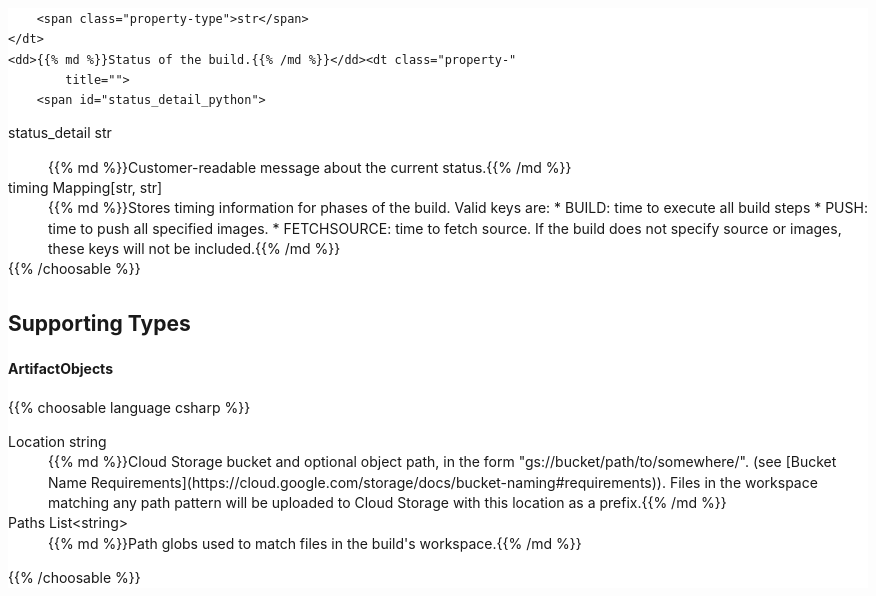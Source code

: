         <span class="property-type">str</span>
    </dt>
    <dd>{{% md %}}Status of the build.{{% /md %}}</dd><dt class="property-"
            title="">
        <span id="status_detail_python">
<a href="#status_detail_python" style="color: inherit; text-decoration: inherit;">status_<wbr>detail</a>
</span>
        <span class="property-indicator"></span>
        <span class="property-type">str</span>
    </dt>
    <dd>{{% md %}}Customer-readable message about the current status.{{% /md %}}</dd><dt class="property-"
            title="">
        <span id="timing_python">
<a href="#timing_python" style="color: inherit; text-decoration: inherit;">timing</a>
</span>
        <span class="property-indicator"></span>
        <span class="property-type">Mapping[str, str]</span>
    </dt>
    <dd>{{% md %}}Stores timing information for phases of the build. Valid keys are: * BUILD: time to execute all build steps * PUSH: time to push all specified images. * FETCHSOURCE: time to fetch source. If the build does not specify source or images, these keys will not be included.{{% /md %}}</dd></dl>
{{% /choosable %}}







## Supporting Types



<h4 id="artifactobjects">Artifact<wbr>Objects</h4>

{{% choosable language csharp %}}
<dl class="resources-properties"><dt class="property-optional"
            title="Optional">
        <span id="location_csharp">
<a href="#location_csharp" style="color: inherit; text-decoration: inherit;">Location</a>
</span>
        <span class="property-indicator"></span>
        <span class="property-type">string</span>
    </dt>
    <dd>{{% md %}}Cloud Storage bucket and optional object path, in the form "gs://bucket/path/to/somewhere/". (see [Bucket Name Requirements](https://cloud.google.com/storage/docs/bucket-naming#requirements)). Files in the workspace matching any path pattern will be uploaded to Cloud Storage with this location as a prefix.{{% /md %}}</dd><dt class="property-optional"
            title="Optional">
        <span id="paths_csharp">
<a href="#paths_csharp" style="color: inherit; text-decoration: inherit;">Paths</a>
</span>
        <span class="property-indicator"></span>
        <span class="property-type">List&lt;string&gt;</span>
    </dt>
    <dd>{{% md %}}Path globs used to match files in the build's workspace.{{% /md %}}</dd></dl>
{{% /choosable %}}

